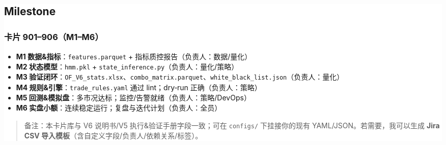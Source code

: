 


## Milestone

### 卡片 901–906（M1–M6）
- **M1 数据&指标**：`features.parquet` + 指标质控报告（负责人：数据/量化）
- **M2 状态模型**：`hmm.pkl` + `state_inference.py`（负责人：量化/策略）
- **M3 验证闭环**：`OF_V6_stats.xlsx`、`combo_matrix.parquet`、`white_black_list.json`（负责人：量化）
- **M4 规则&引擎**：`trade_rules.yaml` 通过 lint；dry‑run 正确（负责人：策略）
- **M5 回测&模拟盘**：多市况达标；监控/告警就绪（负责人：策略/DevOps）
- **M6 实盘小额**：连续稳定运行；复盘与迭代计划（负责人：全员）


> 备注：本卡片库与 V6 说明书/V5 执行&验证手册字段一致；可在 `configs/` 下挂接你的现有 YAML/JSON。若需要，我可以生成 **Jira CSV 导入模板**（含自定义字段/负责人/依赖关系/标签）。
